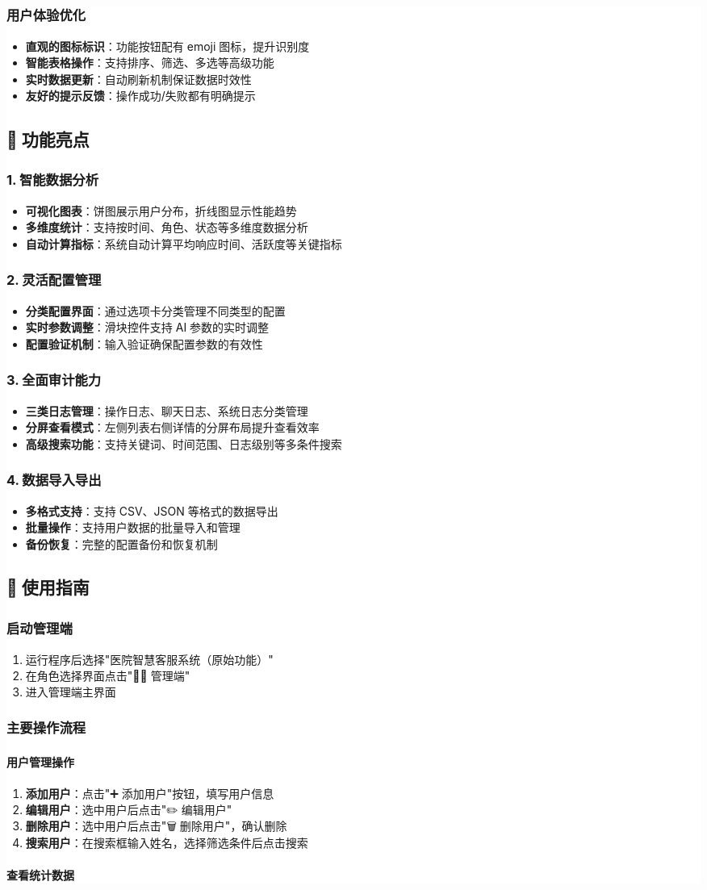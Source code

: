 ### 用户体验优化

- **直观的图标标识**：功能按钮配有 emoji 图标，提升识别度
- **智能表格操作**：支持排序、筛选、多选等高级功能
- **实时数据更新**：自动刷新机制保证数据时效性
- **友好的提示反馈**：操作成功/失败都有明确提示

## 🚀 功能亮点

### 1. 智能数据分析

- **可视化图表**：饼图展示用户分布，折线图显示性能趋势
- **多维度统计**：支持按时间、角色、状态等多维度数据分析
- **自动计算指标**：系统自动计算平均响应时间、活跃度等关键指标

### 2. 灵活配置管理

- **分类配置界面**：通过选项卡分类管理不同类型的配置
- **实时参数调整**：滑块控件支持 AI 参数的实时调整
- **配置验证机制**：输入验证确保配置参数的有效性

### 3. 全面审计能力

- **三类日志管理**：操作日志、聊天日志、系统日志分类管理
- **分屏查看模式**：左侧列表右侧详情的分屏布局提升查看效率
- **高级搜索功能**：支持关键词、时间范围、日志级别等多条件搜索

### 4. 数据导入导出

- **多格式支持**：支持 CSV、JSON 等格式的数据导出
- **批量操作**：支持用户数据的批量导入和管理
- **备份恢复**：完整的配置备份和恢复机制

## 🔧 使用指南

### 启动管理端

1. 运行程序后选择"医院智慧客服系统（原始功能）"
2. 在角色选择界面点击"👨‍💼 管理端"
3. 进入管理端主界面

### 主要操作流程

#### 用户管理操作

1. **添加用户**：点击"➕ 添加用户"按钮，填写用户信息
2. **编辑用户**：选中用户后点击"✏️ 编辑用户"
3. **删除用户**：选中用户后点击"🗑️ 删除用户"，确认删除
4. **搜索用户**：在搜索框输入姓名，选择筛选条件后点击搜索

#### 查看统计数据
